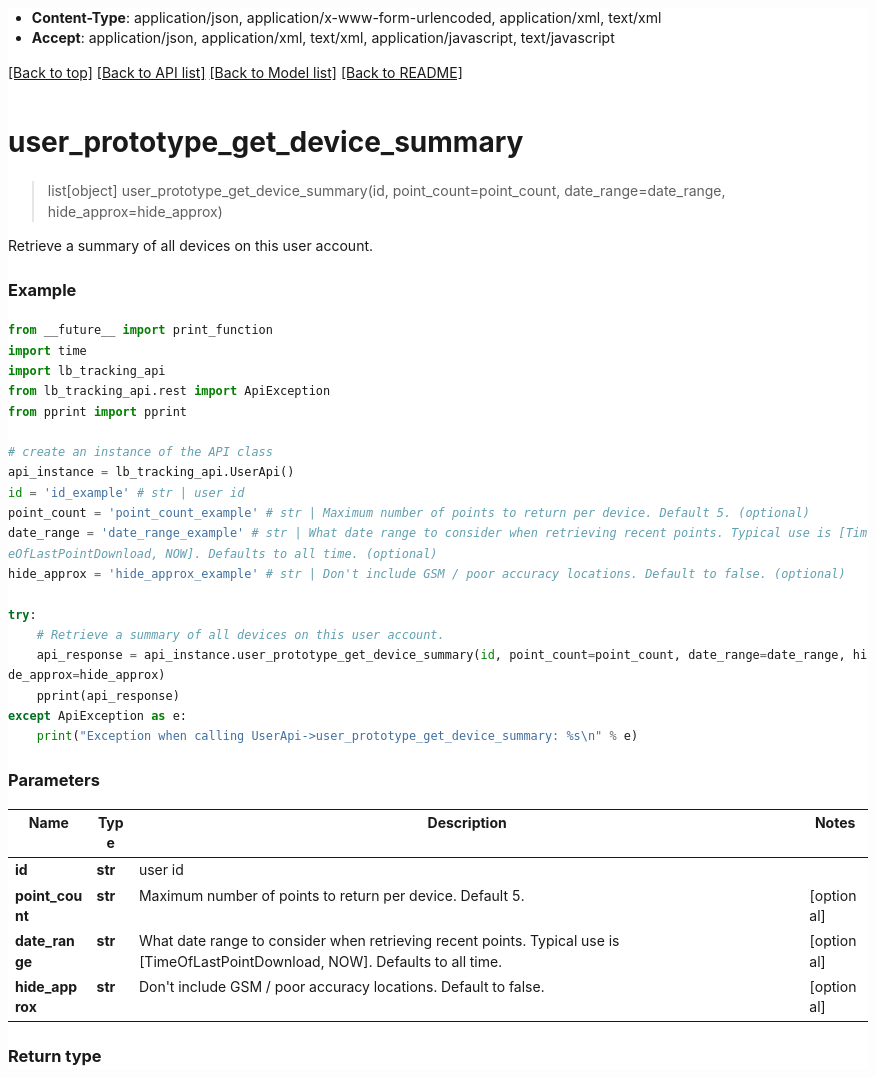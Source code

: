  - **Content-Type**: application/json, application/x-www-form-urlencoded, application/xml, text/xml
 - **Accept**: application/json, application/xml, text/xml, application/javascript, text/javascript

[[Back to top]](#) [[Back to API list]](../README.md#documentation-for-api-endpoints) [[Back to Model list]](../README.md#documentation-for-models) [[Back to README]](../README.md)

# **user_prototype_get_device_summary**
> list[object] user_prototype_get_device_summary(id, point_count=point_count, date_range=date_range, hide_approx=hide_approx)

Retrieve a summary of all devices on this user account.

### Example
```python
from __future__ import print_function
import time
import lb_tracking_api
from lb_tracking_api.rest import ApiException
from pprint import pprint

# create an instance of the API class
api_instance = lb_tracking_api.UserApi()
id = 'id_example' # str | user id
point_count = 'point_count_example' # str | Maximum number of points to return per device. Default 5. (optional)
date_range = 'date_range_example' # str | What date range to consider when retrieving recent points. Typical use is [TimeOfLastPointDownload, NOW]. Defaults to all time. (optional)
hide_approx = 'hide_approx_example' # str | Don't include GSM / poor accuracy locations. Default to false. (optional)

try:
    # Retrieve a summary of all devices on this user account.
    api_response = api_instance.user_prototype_get_device_summary(id, point_count=point_count, date_range=date_range, hide_approx=hide_approx)
    pprint(api_response)
except ApiException as e:
    print("Exception when calling UserApi->user_prototype_get_device_summary: %s\n" % e)
```

### Parameters

Name | Type | Description  | Notes
------------- | ------------- | ------------- | -------------
 **id** | **str**| user id | 
 **point_count** | **str**| Maximum number of points to return per device. Default 5. | [optional] 
 **date_range** | **str**| What date range to consider when retrieving recent points. Typical use is [TimeOfLastPointDownload, NOW]. Defaults to all time. | [optional] 
 **hide_approx** | **str**| Don&#39;t include GSM / poor accuracy locations. Default to false. | [optional] 

### Return type

